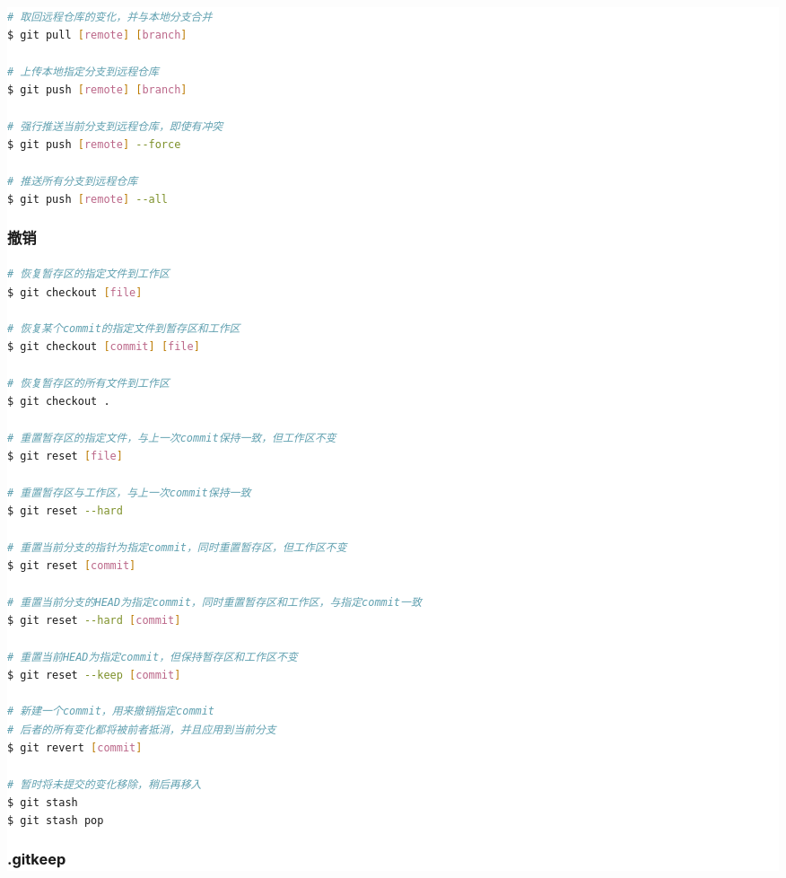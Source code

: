 ```bash
# 取回远程仓库的变化，并与本地分支合并
$ git pull [remote] [branch]

# 上传本地指定分支到远程仓库
$ git push [remote] [branch]

# 强行推送当前分支到远程仓库，即使有冲突
$ git push [remote] --force

# 推送所有分支到远程仓库
$ git push [remote] --all
```

### 撤销

```bash
# 恢复暂存区的指定文件到工作区
$ git checkout [file]

# 恢复某个commit的指定文件到暂存区和工作区
$ git checkout [commit] [file]

# 恢复暂存区的所有文件到工作区
$ git checkout .

# 重置暂存区的指定文件，与上一次commit保持一致，但工作区不变
$ git reset [file]

# 重置暂存区与工作区，与上一次commit保持一致
$ git reset --hard

# 重置当前分支的指针为指定commit，同时重置暂存区，但工作区不变
$ git reset [commit]

# 重置当前分支的HEAD为指定commit，同时重置暂存区和工作区，与指定commit一致
$ git reset --hard [commit]

# 重置当前HEAD为指定commit，但保持暂存区和工作区不变
$ git reset --keep [commit]

# 新建一个commit，用来撤销指定commit
# 后者的所有变化都将被前者抵消，并且应用到当前分支
$ git revert [commit]

# 暂时将未提交的变化移除，稍后再移入
$ git stash
$ git stash pop
```

### .gitkeep
